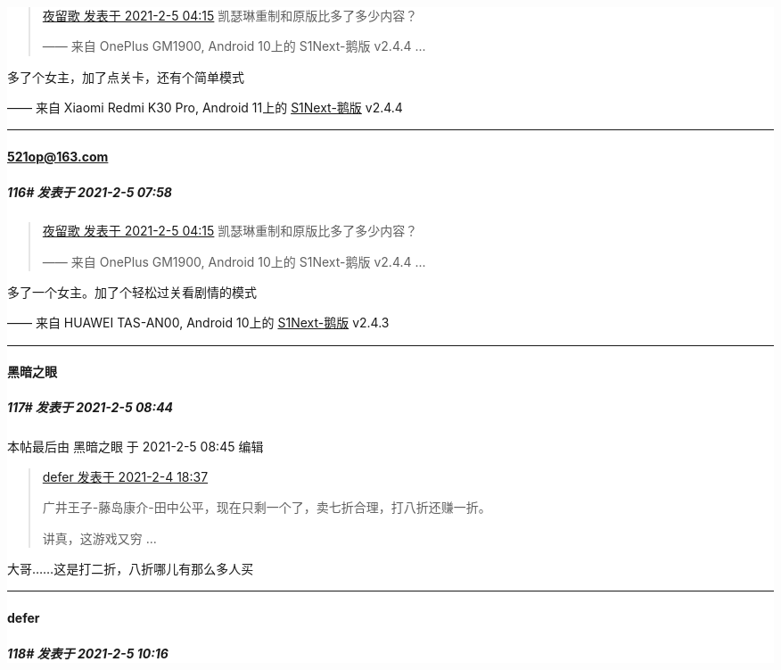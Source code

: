<blockquote><a href="httphttps://bbs.saraba1st.com/2b/forum.php?mod=redirect&amp;goto=findpost&amp;pid=50243104&amp;ptid=1986088" target="_blank">夜留歌 发表于 2021-2-5 04:15</a>
凯瑟琳重制和原版比多了多少内容？

—— 来自 OnePlus GM1900, Android 10上的 S1Next-鹅版 v2.4.4 ...</blockquote>
多了个女主，加了点关卡，还有个简单模式

—— 来自 Xiaomi Redmi K30 Pro, Android 11上的 [S1Next-鹅版](https://github.com/ykrank/S1-Next/releases) v2.4.4







*****

####  521op@163.com  
##### 116#       发表于 2021-2-5 07:58



<blockquote><a href="httphttps://bbs.saraba1st.com/2b/forum.php?mod=redirect&amp;goto=findpost&amp;pid=50243104&amp;ptid=1986088" target="_blank">夜留歌 发表于 2021-2-5 04:15</a>
凯瑟琳重制和原版比多了多少内容？

—— 来自 OnePlus GM1900, Android 10上的 S1Next-鹅版 v2.4.4 ...</blockquote>
多了一个女主。加了个轻松过关看剧情的模式

—— 来自 HUAWEI TAS-AN00, Android 10上的 [S1Next-鹅版](https://github.com/ykrank/S1-Next/releases) v2.4.3







*****

####  黑暗之眼  
##### 117#       发表于 2021-2-5 08:44



 本帖最后由 黑暗之眼 于 2021-2-5 08:45 编辑 
<blockquote><a href="httphttps://bbs.saraba1st.com/2b/forum.php?mod=redirect&amp;goto=findpost&amp;pid=50239602&amp;ptid=1986088" target="_blank">defer 发表于 2021-2-4 18:37</a>

广井王子-藤岛康介-田中公平，现在只剩一个了，卖七折合理，打八折还赚一折。


讲真，这游戏又穷 ...</blockquote>
大哥……这是打二折，八折哪儿有那么多人买







*****

####  defer  
##### 118#       发表于 2021-2-5 10:16
